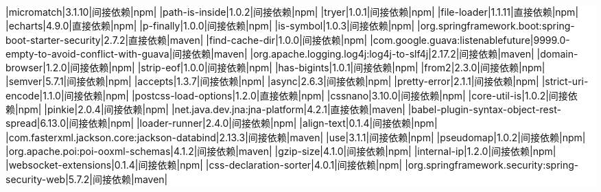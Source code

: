 |micromatch|3.1.10|间接依赖|npm|
|path-is-inside|1.0.2|间接依赖|npm|
|tryer|1.0.1|间接依赖|npm|
|file-loader|1.1.11|直接依赖|npm|
|echarts|4.9.0|直接依赖|npm|
|p-finally|1.0.0|间接依赖|npm|
|is-symbol|1.0.3|间接依赖|npm|
|org.springframework.boot:spring-boot-starter-security|2.7.2|直接依赖|maven|
|find-cache-dir|1.0.0|间接依赖|npm|
|com.google.guava:listenablefuture|9999.0-empty-to-avoid-conflict-with-guava|间接依赖|maven|
|org.apache.logging.log4j:log4j-to-slf4j|2.17.2|间接依赖|maven|
|domain-browser|1.2.0|间接依赖|npm|
|strip-eof|1.0.0|间接依赖|npm|
|has-bigints|1.0.1|间接依赖|npm|
|from2|2.3.0|间接依赖|npm|
|semver|5.7.1|间接依赖|npm|
|accepts|1.3.7|间接依赖|npm|
|async|2.6.3|间接依赖|npm|
|pretty-error|2.1.1|间接依赖|npm|
|strict-uri-encode|1.1.0|间接依赖|npm|
|postcss-load-options|1.2.0|直接依赖|npm|
|cssnano|3.10.0|间接依赖|npm|
|core-util-is|1.0.2|间接依赖|npm|
|pinkie|2.0.4|间接依赖|npm|
|net.java.dev.jna:jna-platform|4.2.1|直接依赖|maven|
|babel-plugin-syntax-object-rest-spread|6.13.0|间接依赖|npm|
|loader-runner|2.4.0|间接依赖|npm|
|align-text|0.1.4|间接依赖|npm|
|com.fasterxml.jackson.core:jackson-databind|2.13.3|间接依赖|maven|
|use|3.1.1|间接依赖|npm|
|pseudomap|1.0.2|间接依赖|npm|
|org.apache.poi:poi-ooxml-schemas|4.1.2|间接依赖|maven|
|gzip-size|4.1.0|间接依赖|npm|
|internal-ip|1.2.0|间接依赖|npm|
|websocket-extensions|0.1.4|间接依赖|npm|
|css-declaration-sorter|4.0.1|间接依赖|npm|
|org.springframework.security:spring-security-web|5.7.2|间接依赖|maven|